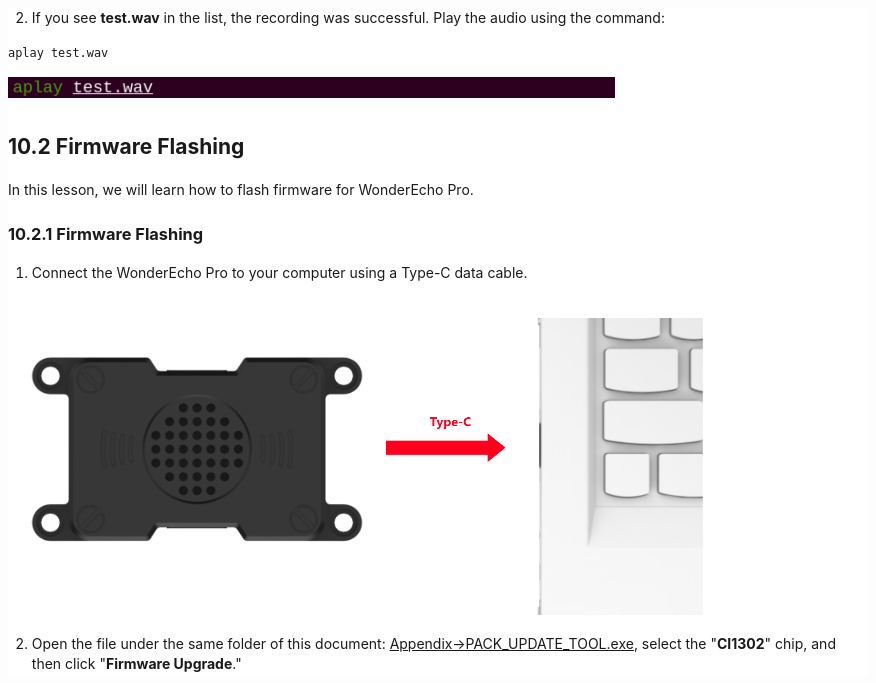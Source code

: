 2)  If you see **test.wav** in the list, the recording was successful. Play the audio using the command:

```
aplay test.wav
```

<img class="common_img" src="../_static/media/chapter_10/section_1/media/image5.png" />

<p id="anchor_10_2"></p>

## 10.2 Firmware Flashing

In this lesson, we will learn how to flash firmware for WonderEcho Pro.

### 10.2.1 Firmware Flashing

1)  Connect the WonderEcho Pro to your computer using a Type-C data cable.

<img class="common_img" src="../_static/media/chapter_10/section_2/media/image1.png" />

2)  Open the file under the same folder of this document: [Appendix->PACK_UPDATE_TOOL.exe](https://drive.google.com/drive/folders/1kCVBvkbdpONx_nY2VhXiznhH-pEhlFQj?usp=sharing),  select the "**CI1302**" chip, and then click "**Firmware Upgrade**."
